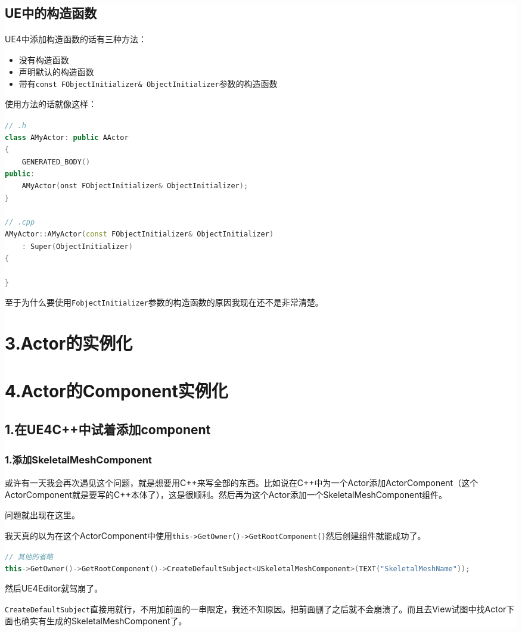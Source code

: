 ## UE中的构造函数
UE4中添加构造函数的话有三种方法：
- 没有构造函数
- 声明默认的构造函数
- 带有`const FObjectInitializer& ObjectInitializer`参数的构造函数

使用方法的话就像这样：
```c++
// .h
class AMyActor: public AActor
{
    GENERATED_BODY()
public:
    AMyActor(onst FObjectInitializer& ObjectInitializer);
}

// .cpp
AMyActor::AMyActor(const FObjectInitializer& ObjectInitializer) 
    : Super(ObjectInitializer)
{

}
```

至于为什么要使用`FobjectInitializer`参数的构造函数的原因我现在还不是非常清楚。



# 3.Actor的实例化


# 4.Actor的Component实例化

## 1.在UE4C++中试着添加component

### 1.添加SkeletalMeshComponent
或许有一天我会再次遇见这个问题，就是想要用C++来写全部的东西。比如说在C++中为一个Actor添加ActorComponent（这个ActorComponent就是要写的C++本体了），这是很顺利。然后再为这个Actor添加一个SkeletalMeshComponent组件。

问题就出现在这里。

我天真的以为在这个ActorComponent中使用`this->GetOwner()->GetRootComponent()`然后创建组件就能成功了。

```C++
// 其他的省略
this->GetOwner()->GetRootComponent()->CreateDefaultSubject<USkeletalMeshComponent>(TEXT("SkeletalMeshName"));
```

然后UE4Editor就驾崩了。

`CreateDefaultSubject`直接用就行，不用加前面的一串限定，我还不知原因。把前面删了之后就不会崩溃了。而且去View试图中找Actor下面也确实有生成的SkeletalMeshComponent了。
